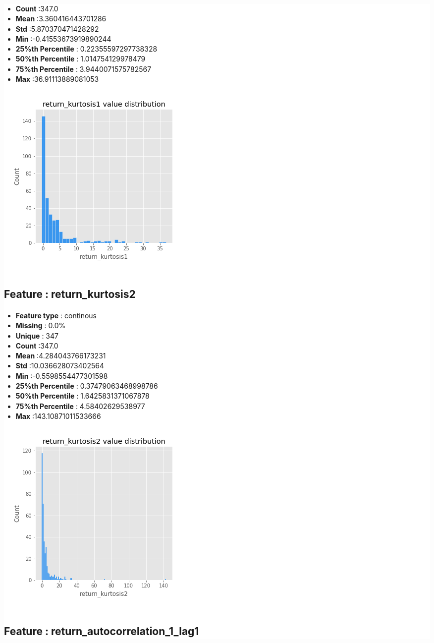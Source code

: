 - **Count** :347.0
- **Mean** :3.360416443701286
- **Std** :5.870370471428292
- **Min** :-0.41553673919890244
- **25%th Percentile** : 0.22355597297738328
- **50%th Percentile** : 1.014754129978479
- **75%th Percentile** : 3.9440071575782567
- **Max** :36.91113889081053

![](return_kurtosis1.png)
## Feature : return_kurtosis2
- **Feature type** : continous
- **Missing** : 0.0%
- **Unique** : 347
- **Count** :347.0
- **Mean** :4.284043766173231
- **Std** :10.036628073402564
- **Min** :-0.5598554477301598
- **25%th Percentile** : 0.37479063468998786
- **50%th Percentile** : 1.6425831371067878
- **75%th Percentile** : 4.58402629538977
- **Max** :143.10871011533666

![](return_kurtosis2.png)
## Feature : return_autocorrelation_1_lag1